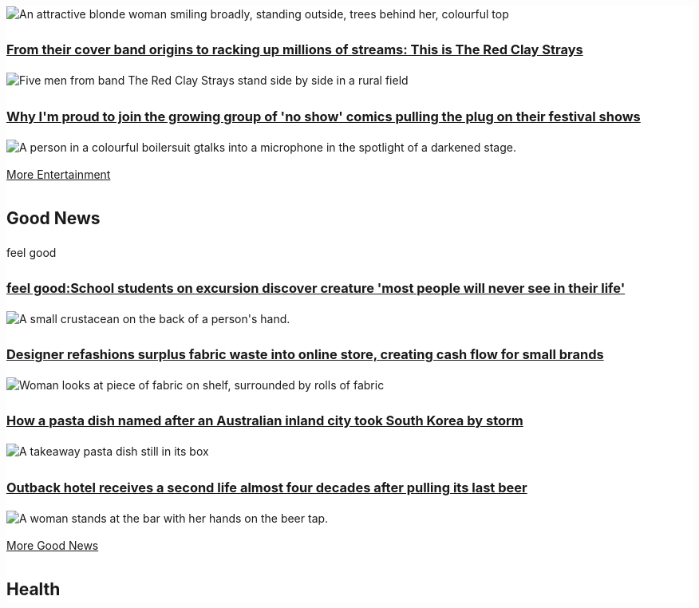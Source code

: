 ![An attractive blonde woman smiling broadly, standing outside, trees behind her, colourful top](https://live-production.wcms.abc-cdn.net.au/1e5ff5c8d33eea31fb3ebbfae6c8106b?impolicy=wcms_crop_resize&cropH=670&cropW=1192&xPos=2&yPos=93&width=862&height=485)

### [From their cover band origins to racking up millions of streams: This is The Red Clay Strays](/news/2024-08-06/red-clay-strays-made-by-these-moments-twisters-soundtrack/104184146)

![Five men from band The Red Clay Strays stand side by side in a rural field](https://live-production.wcms.abc-cdn.net.au/264302753e86b2ac376357a080d46211?impolicy=wcms_crop_resize&cropH=1438&cropW=2557&xPos=246&yPos=1136&width=862&height=485)

### [Why I'm proud to join the growing group of 'no show' comics pulling the plug on their festival shows](/news/2024-08-06/australian-comedy-scout-boxall-jordan-barr-breakdown-burnout/104170978)

![A person in a colourful boilersuit gtalks into a microphone in the spotlight of a darkened stage.](https://live-production.wcms.abc-cdn.net.au/c41d33f5e53461a864ddcec4679ef0bf?impolicy=wcms_crop_resize&cropH=2813&cropW=5000&xPos=0&yPos=260&width=862&height=485)

[More Entertainment](/news/entertainment)

Good News
---------

feel good

### [feel good:School students on excursion discover creature 'most people will never see in their life'](/news/2024-08-07/rare-discovery-of-pink-mangrove-lobster/104191008)

![A small crustacean on the back of a person's hand.](https://live-production.wcms.abc-cdn.net.au/5c5b4f0adb44c8e13dceefc7df6effee?impolicy=wcms_crop_resize&cropH=1698&cropW=3019&xPos=0&yPos=469&width=862&height=485)

### [Designer refashions surplus fabric waste into online store, creating cash flow for small brands](/news/2024-08-04/tackling-fashion-waste-at-the-source/104059162)

![Woman looks at piece of fabric on shelf, surrounded by rolls of fabric](https://live-production.wcms.abc-cdn.net.au/a45397afc34f1e93b3dfd3c66559f04d?impolicy=wcms_crop_resize&cropH=1875&cropW=3333&xPos=0&yPos=1705&width=862&height=485)

### [How a pasta dish named after an Australian inland city took South Korea by storm](/news/2024-08-04/toowoomba-pasta-sign-of-potential-export-opportunities-korea/104168528)

![A takeaway pasta dish still in its box](https://live-production.wcms.abc-cdn.net.au/9fdc842f9c64c0be09a3154c3a58ad13?impolicy=wcms_crop_resize&cropH=2813&cropW=5000&xPos=0&yPos=187&width=862&height=485)

### [Outback hotel receives a second life almost four decades after pulling its last beer](/news/2024-08-04/nyngan-hotel-pub-renovation-helps-outback-community/104085814)

![A woman stands at the bar with her hands on the beer tap.](https://live-production.wcms.abc-cdn.net.au/edc5e2a87d36e4ee244a1182625133ff?impolicy=wcms_crop_resize&cropH=2021&cropW=3594&xPos=267&yPos=301&width=862&height=485)

[More Good News](/news/good-news)

Health
------
